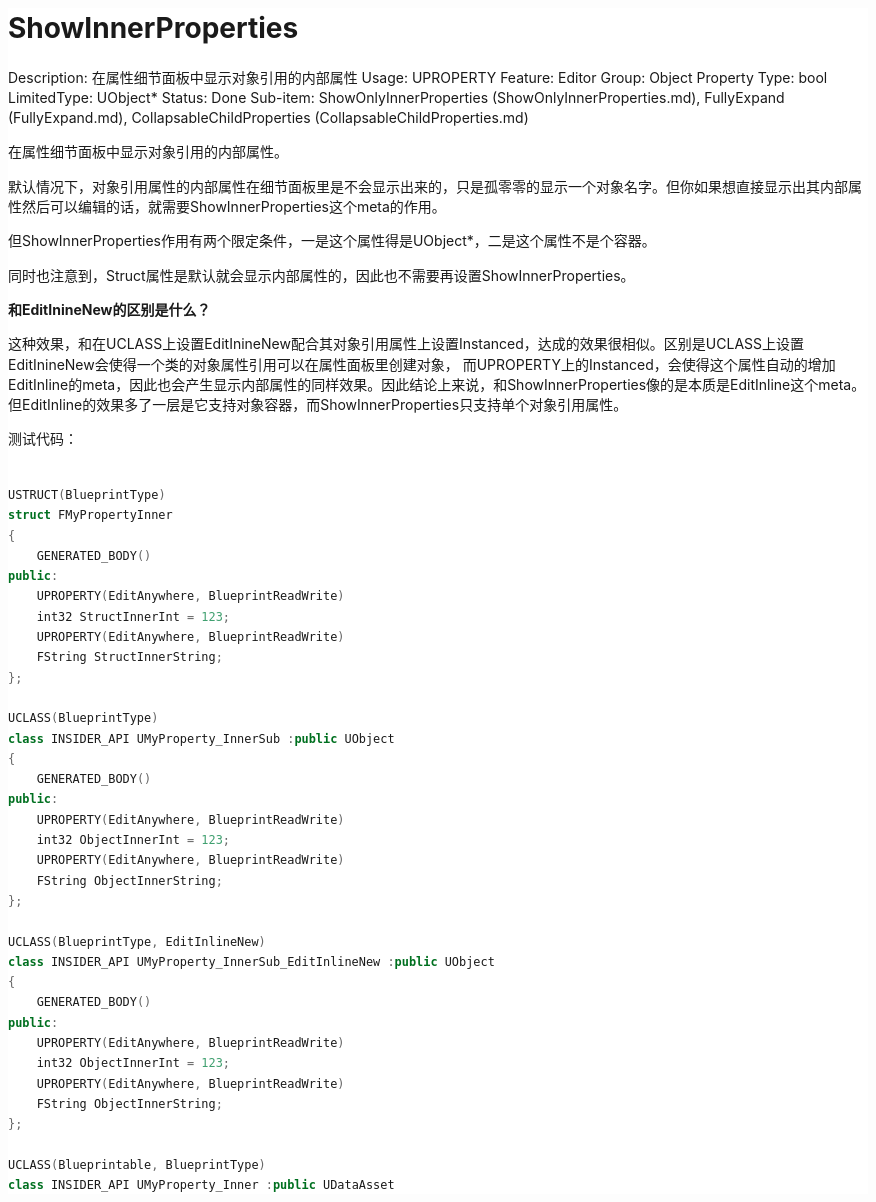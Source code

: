# ShowInnerProperties

Description: 在属性细节面板中显示对象引用的内部属性
Usage: UPROPERTY
Feature: Editor
Group: Object Property
Type: bool
LimitedType: UObject*
Status: Done
Sub-item: ShowOnlyInnerProperties (ShowOnlyInnerProperties.md), FullyExpand (FullyExpand.md), CollapsableChildProperties (CollapsableChildProperties.md)

在属性细节面板中显示对象引用的内部属性。

默认情况下，对象引用属性的内部属性在细节面板里是不会显示出来的，只是孤零零的显示一个对象名字。但你如果想直接显示出其内部属性然后可以编辑的话，就需要ShowInnerProperties这个meta的作用。

但ShowInnerProperties作用有两个限定条件，一是这个属性得是UObject*，二是这个属性不是个容器。

同时也注意到，Struct属性是默认就会显示内部属性的，因此也不需要再设置ShowInnerProperties。

**和EditInineNew的区别是什么？**

这种效果，和在UCLASS上设置EditInineNew配合其对象引用属性上设置Instanced，达成的效果很相似。区别是UCLASS上设置EditInineNew会使得一个类的对象属性引用可以在属性面板里创建对象， 而UPROPERTY上的Instanced，会使得这个属性自动的增加EditInline的meta，因此也会产生显示内部属性的同样效果。因此结论上来说，和ShowInnerProperties像的是本质是EditInline这个meta。但EditInline的效果多了一层是它支持对象容器，而ShowInnerProperties只支持单个对象引用属性。

测试代码：

```cpp

USTRUCT(BlueprintType)
struct FMyPropertyInner
{
	GENERATED_BODY()
public:
	UPROPERTY(EditAnywhere, BlueprintReadWrite)
	int32 StructInnerInt = 123;
	UPROPERTY(EditAnywhere, BlueprintReadWrite)
	FString StructInnerString;
};

UCLASS(BlueprintType)
class INSIDER_API UMyProperty_InnerSub :public UObject
{
	GENERATED_BODY()
public:
	UPROPERTY(EditAnywhere, BlueprintReadWrite)
	int32 ObjectInnerInt = 123;
	UPROPERTY(EditAnywhere, BlueprintReadWrite)
	FString ObjectInnerString;
};

UCLASS(BlueprintType, EditInlineNew)
class INSIDER_API UMyProperty_InnerSub_EditInlineNew :public UObject
{
	GENERATED_BODY()
public:
	UPROPERTY(EditAnywhere, BlueprintReadWrite)
	int32 ObjectInnerInt = 123;
	UPROPERTY(EditAnywhere, BlueprintReadWrite)
	FString ObjectInnerString;
};

UCLASS(Blueprintable, BlueprintType)
class INSIDER_API UMyProperty_Inner :public UDataAsset
```